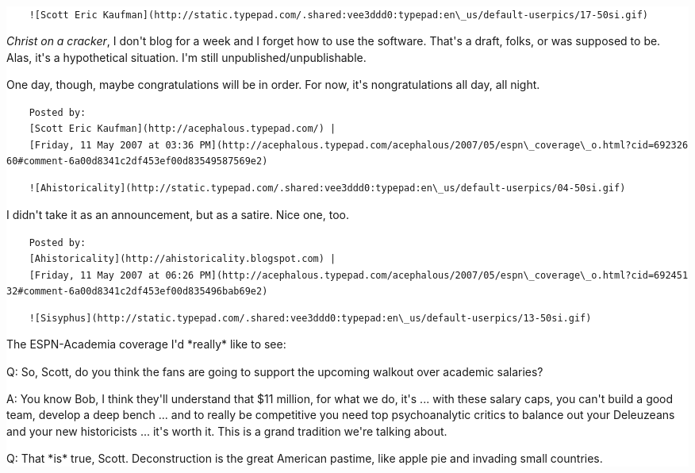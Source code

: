 []()

	

		![Scott Eric Kaufman](http://static.typepad.com/.shared:vee3ddd0:typepad:en\_us/default-userpics/17-50si.gif)
	

	

		

_Christ on a cracker_, I don't blog for a week and I forget how to use the software.  That's a draft, folks, or was supposed to be.  Alas, it's a hypothetical situation.  I'm still unpublished/unpublishable. 

One day, though, maybe congratulations will be in order.  For now, it's nongratulations all day, all night. 

	

		Posted by:
		[Scott Eric Kaufman](http://acephalous.typepad.com/) |
		[Friday, 11 May 2007 at 03:36 PM](http://acephalous.typepad.com/acephalous/2007/05/espn\_coverage\_o.html?cid=69232660#comment-6a00d8341c2df453ef00d83549587569e2)

[]()

	

		![Ahistoricality](http://static.typepad.com/.shared:vee3ddd0:typepad:en\_us/default-userpics/04-50si.gif)
	

	

		

I didn't take it as an announcement, but as a satire. Nice one, too.

	

		Posted by:
		[Ahistoricality](http://ahistoricality.blogspot.com) |
		[Friday, 11 May 2007 at 06:26 PM](http://acephalous.typepad.com/acephalous/2007/05/espn\_coverage\_o.html?cid=69245132#comment-6a00d8341c2df453ef00d835496bab69e2)

[]()

	

		![Sisyphus](http://static.typepad.com/.shared:vee3ddd0:typepad:en\_us/default-userpics/13-50si.gif)
	

	

		

The ESPN-Academia coverage I'd \*really\* like to see:

Q: So, Scott, do you think the fans are going to support the upcoming walkout over academic salaries?

A: You know Bob, I think they'll understand that $11 million, for what we do, it's ... with these salary caps, you can't build a good team, develop a deep bench ... and  to really be competitive you need top psychoanalytic critics to balance out your Deleuzeans and your new historicists ... it's worth it. This is a grand tradition we're talking about.

Q: That \*is\* true, Scott. Deconstruction is the great American pastime, like apple pie and invading small countries.
